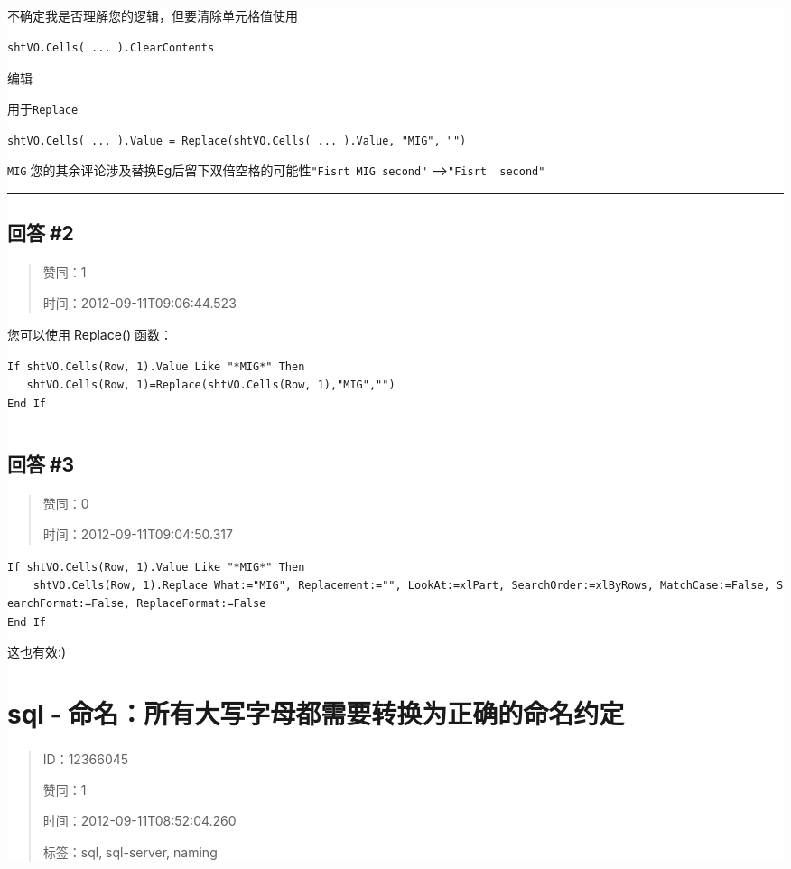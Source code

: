 不确定我是否理解您的逻辑，但要清除单元格值使用

```
shtVO.Cells( ... ).ClearContents 
```

编辑

用于`Replace`

```
shtVO.Cells( ... ).Value = Replace(shtVO.Cells( ... ).Value, "MIG", "") 
```

`MIG`
您的其余评论涉及替换Eg后留下双倍空格的可能性`"Fisrt MIG second"` -->`"Fisrt  second"`

* * *

## 回答 #2

> 赞同：1
> 
> 时间：2012-09-11T09:06:44.523

您可以使用 Replace() 函数：

```
If shtVO.Cells(Row, 1).Value Like "*MIG*" Then
   shtVO.Cells(Row, 1)=Replace(shtVO.Cells(Row, 1),"MIG","")
End If 
```

* * *

## 回答 #3

> 赞同：0
> 
> 时间：2012-09-11T09:04:50.317

```
If shtVO.Cells(Row, 1).Value Like "*MIG*" Then
    shtVO.Cells(Row, 1).Replace What:="MIG", Replacement:="", LookAt:=xlPart, SearchOrder:=xlByRows, MatchCase:=False, SearchFormat:=False, ReplaceFormat:=False
End If 
```

这也有效:)

# sql - 命名：所有大写字母都需要转换为正确的命名约定

> ID：12366045
> 
> 赞同：1
> 
> 时间：2012-09-11T08:52:04.260
> 
> 标签：sql, sql-server, naming
